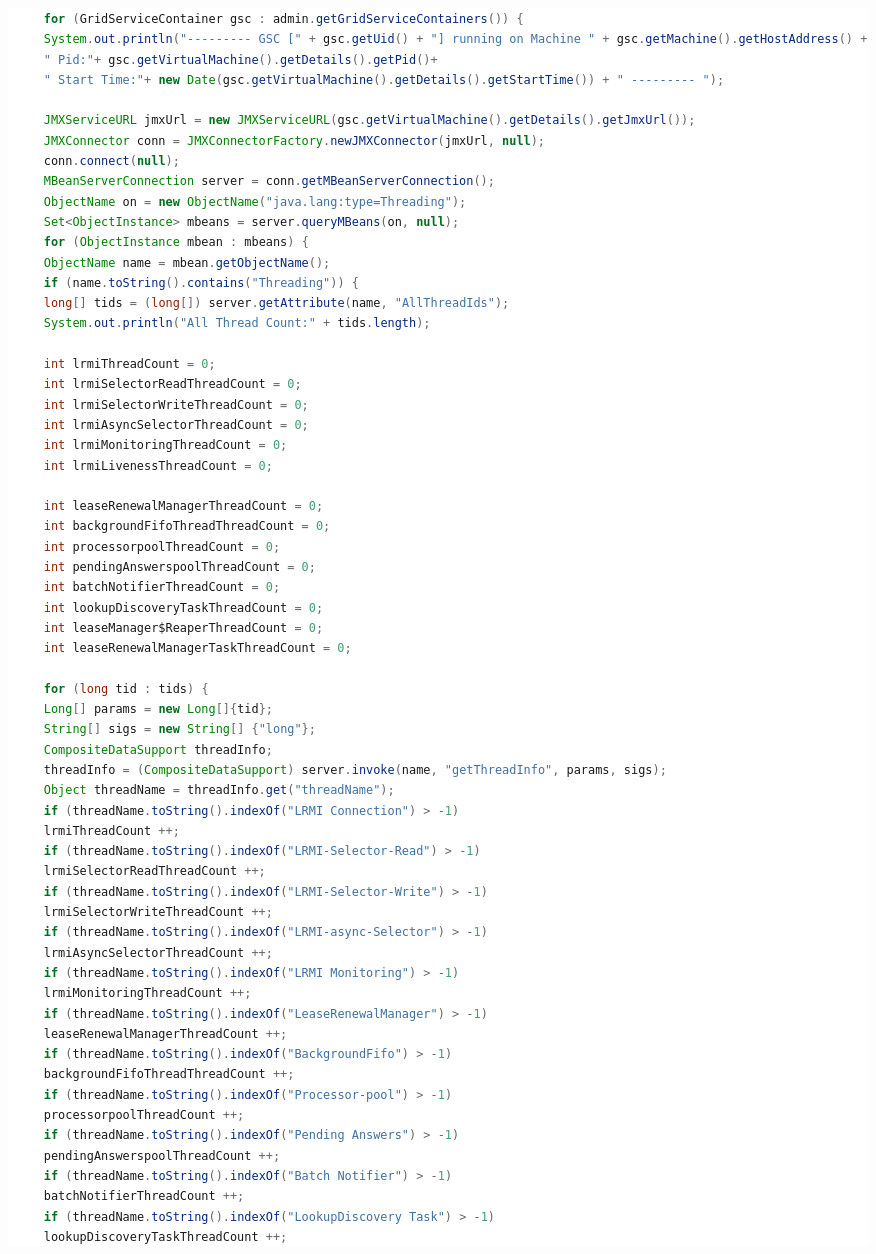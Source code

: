```java
   	 for (GridServiceContainer gsc : admin.getGridServiceContainers()) {
   	 System.out.println("--------- GSC [" + gsc.getUid() + "] running on Machine " + gsc.getMachine().getHostAddress() +
   	 " Pid:"+ gsc.getVirtualMachine().getDetails().getPid()+
   	 " Start Time:"+ new Date(gsc.getVirtualMachine().getDetails().getStartTime()) + " --------- ");

   	 JMXServiceURL jmxUrl = new JMXServiceURL(gsc.getVirtualMachine().getDetails().getJmxUrl());
   	 JMXConnector conn = JMXConnectorFactory.newJMXConnector(jmxUrl, null);
   	 conn.connect(null);
   	 MBeanServerConnection server = conn.getMBeanServerConnection();
   	 ObjectName on = new ObjectName("java.lang:type=Threading");
   	 Set<ObjectInstance> mbeans = server.queryMBeans(on, null);
   	 for (ObjectInstance mbean : mbeans) {
   	 ObjectName name = mbean.getObjectName();
   	 if (name.toString().contains("Threading")) {
   	 long[] tids = (long[]) server.getAttribute(name, "AllThreadIds");
   	 System.out.println("All Thread Count:" + tids.length);

   	 int lrmiThreadCount = 0;
   	 int lrmiSelectorReadThreadCount = 0;
   	 int lrmiSelectorWriteThreadCount = 0;
   	 int lrmiAsyncSelectorThreadCount = 0;
   	 int lrmiMonitoringThreadCount = 0;
   	 int lrmiLivenessThreadCount = 0;

   	 int leaseRenewalManagerThreadCount = 0;
   	 int backgroundFifoThreadThreadCount = 0;
   	 int processorpoolThreadCount = 0;
   	 int pendingAnswerspoolThreadCount = 0;
   	 int batchNotifierThreadCount = 0;
   	 int lookupDiscoveryTaskThreadCount = 0;
   	 int leaseManager$ReaperThreadCount = 0;
   	 int leaseRenewalManagerTaskThreadCount = 0;

   	 for (long tid : tids) {
   	 Long[] params = new Long[]{tid};
   	 String[] sigs = new String[] {"long"};
   	 CompositeDataSupport threadInfo;
   	 threadInfo = (CompositeDataSupport) server.invoke(name, "getThreadInfo", params, sigs);
   	 Object threadName = threadInfo.get("threadName");
   	 if (threadName.toString().indexOf("LRMI Connection") > -1)
   	 lrmiThreadCount ++;
   	 if (threadName.toString().indexOf("LRMI-Selector-Read") > -1)
   	 lrmiSelectorReadThreadCount ++;
   	 if (threadName.toString().indexOf("LRMI-Selector-Write") > -1)
   	 lrmiSelectorWriteThreadCount ++;
   	 if (threadName.toString().indexOf("LRMI-async-Selector") > -1)
   	 lrmiAsyncSelectorThreadCount ++;
   	 if (threadName.toString().indexOf("LRMI Monitoring") > -1)
   	 lrmiMonitoringThreadCount ++;
   	 if (threadName.toString().indexOf("LeaseRenewalManager") > -1)
   	 leaseRenewalManagerThreadCount ++;
   	 if (threadName.toString().indexOf("BackgroundFifo") > -1)
   	 backgroundFifoThreadThreadCount ++;
   	 if (threadName.toString().indexOf("Processor-pool") > -1)
   	 processorpoolThreadCount ++;
   	 if (threadName.toString().indexOf("Pending Answers") > -1)
   	 pendingAnswerspoolThreadCount ++;
   	 if (threadName.toString().indexOf("Batch Notifier") > -1)
   	 batchNotifierThreadCount ++;
   	 if (threadName.toString().indexOf("LookupDiscovery Task") > -1)
   	 lookupDiscoveryTaskThreadCount ++;
```